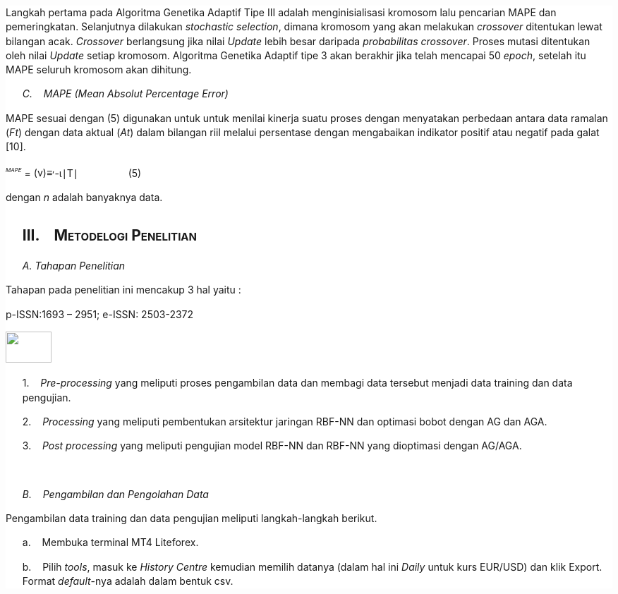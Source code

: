 <p><span class="font8">Langkah pertama pada Algoritma Genetika Adaptif Tipe III adalah menginisialisasi kromosom lalu pencarian MAPE dan pemeringkatan. Selanjutnya dilakukan </span><span class="font8" style="font-style:italic;">stochastic selection</span><span class="font8">, dimana kromosom yang akan melakukan </span><span class="font8" style="font-style:italic;">crossover</span><span class="font8"> ditentukan lewat bilangan acak. </span><span class="font8" style="font-style:italic;">Crossover</span><span class="font8"> berlangsung jika nilai </span><span class="font8" style="font-style:italic;">Update</span><span class="font8"> lebih besar daripada </span><span class="font8" style="font-style:italic;">probabilitas crossover</span><span class="font8">. Proses mutasi ditentukan oleh nilai </span><span class="font8" style="font-style:italic;">Update</span><span class="font8"> setiap kromosom. Algoritma Genetika Adaptif tipe 3 akan berakhir jika telah mencapai 50 </span><span class="font8" style="font-style:italic;">epoch</span><span class="font8">, setelah itu MAPE seluruh kromosom akan dihitung.</span></p>
<ul style="list-style:none;"><li>
<p><span class="font8" style="font-style:italic;">C. &nbsp;&nbsp;&nbsp;MAPE (Mean Absolut Percentage Error)</span></p></li></ul>
<p><span class="font8">MAPE sesuai dengan (5) digunakan untuk untuk menilai kinerja suatu proses dengan menyatakan perbedaan antara data ramalan (</span><span class="font8" style="font-style:italic;">F</span><span class="font5" style="font-style:italic;">t</span><span class="font8">) dengan data aktual (</span><span class="font8" style="font-style:italic;">A</span><span class="font5" style="font-style:italic;">t</span><span class="font8">) dalam bilangan riil melalui persentase dengan mengabaikan indikator positif atau negatif pada galat [10].</span></p>
<p><span class="font11" style="font-style:italic;font-variant:small-caps;"><sup>mape</sup></span><span class="font8"> = </span><span class="font2">(v)≡<sup>,</sup></span><span class="font4">-ι</span><span class="font2">∣T∣ &nbsp;&nbsp;&nbsp;&nbsp;&nbsp;&nbsp;&nbsp;&nbsp;&nbsp;&nbsp;&nbsp;&nbsp;&nbsp;&nbsp;&nbsp;&nbsp;&nbsp;</span><span class="font8">(5)</span></p>
<p><span class="font8">dengan </span><span class="font8" style="font-style:italic;">n</span><span class="font8"> adalah banyaknya data.</span></p>
<ul style="list-style:none;"><li>
<h2><a name="bookmark6"></a><span class="font8"><a name="bookmark7"></a>III.</span><span class="font8" style="font-variant:small-caps;"> &nbsp;&nbsp;&nbsp;Metodelogi Penelitian</span></h2></li></ul>
<ul style="list-style:none;"><li>
<p><span class="font8" style="font-style:italic;">A. Tahapan Penelitian</span></p></li></ul>
<p><span class="font8">Tahapan pada penelitian ini mencakup 3 hal yaitu :</span></p>
<p><span class="font8">p-ISSN:1693 – 2951; e-ISSN: 2503-2372</span></p><img src="https://jurnal.harianregional.com/media/17969-3.png" alt="" style="width:49pt;height:33pt;">
<div>
<ul style="list-style:none;"><li>
<p><span class="font8">1.</span><span class="font8" style="font-style:italic;"> &nbsp;&nbsp;&nbsp;Pre-processing</span><span class="font8"> yang meliputi proses pengambilan data dan membagi data tersebut menjadi data training dan data pengujian.</span></p></li>
<li>
<p><span class="font8">2.</span><span class="font8" style="font-style:italic;"> &nbsp;&nbsp;&nbsp;Processing</span><span class="font8"> yang meliputi pembentukan arsitektur jaringan RBF-NN dan optimasi bobot dengan AG dan AGA.</span></p></li>
<li>
<p><span class="font8">3.</span><span class="font8" style="font-style:italic;"> &nbsp;&nbsp;&nbsp;Post processing</span><span class="font8"> yang meliputi pengujian model RBF-NN dan RBF-NN yang dioptimasi dengan AG/AGA.</span></p></li></ul>
</div><br clear="all">
<div>
<ul style="list-style:none;"><li>
<p><span class="font8" style="font-style:italic;">B. &nbsp;&nbsp;&nbsp;Pengambilan dan Pengolahan Data</span></p></li></ul>
<p><span class="font8">Pengambilan data training dan data pengujian meliputi langkah-langkah berikut.</span></p>
<ul style="list-style:none;"><li>
<p><span class="font8">a. &nbsp;&nbsp;&nbsp;Membuka terminal MT4 Liteforex.</span></p></li>
<li>
<p><span class="font8">b. &nbsp;&nbsp;&nbsp;Pilih </span><span class="font8" style="font-style:italic;">tools</span><span class="font8">, masuk ke </span><span class="font8" style="font-style:italic;">History Centre</span><span class="font8"> kemudian memilih datanya (dalam hal ini </span><span class="font8" style="font-style:italic;">Daily</span><span class="font8"> untuk kurs EUR/USD) dan klik Export. Format </span><span class="font8" style="font-style:italic;">default</span><span class="font8">-nya adalah dalam bentuk csv.</span></p></li>